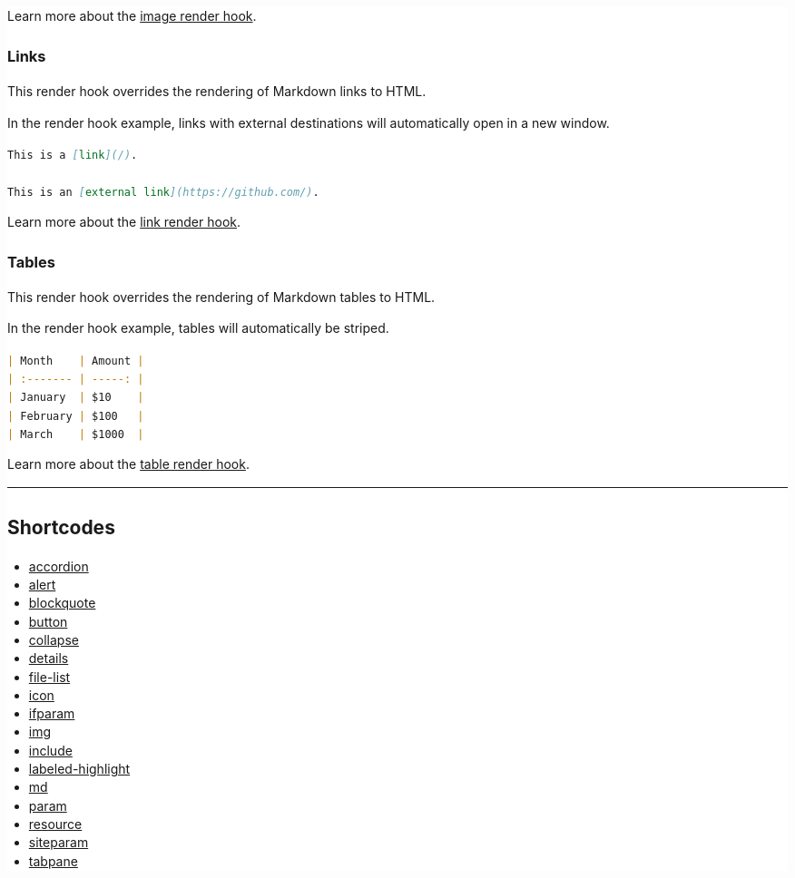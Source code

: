 Learn more about the [image render hook](https://gohugo.io/render-hooks/images/).

### Links

This render hook overrides the rendering of Markdown links to HTML.

In the render hook example, links with external destinations will automatically open in a new window.

```markdown
This is a [link](/).

This is an [external link](https://github.com/).
```

Learn more about the [link render hook](https://gohugo.io/render-hooks/links/).

### Tables

This render hook overrides the rendering of Markdown tables to HTML.

In the render hook example, tables will automatically be striped.

```markdown
| Month    | Amount |
| :------- | -----: |
| January  | $10    |
| February | $100   |
| March    | $1000  |
```

Learn more about the [table render hook](https://gohugo.io/render-hooks/tables/).

---

## Shortcodes

- [accordion](#accordion)
- [alert](#alert)
- [blockquote](#blockquote)
- [button](#button)
- [collapse](#collapse)
- [details](#details)
- [file-list](#file-list)
- [icon](#icon)
- [ifparam](#ifparam)
- [img](#img)
- [include](#include)
- [labeled-highlight](#labeled-highlight)
- [md](#md)
- [param](#param)
- [resource](#resource)
- [siteparam](#siteparam)
- [tabpane](#tabpane)
